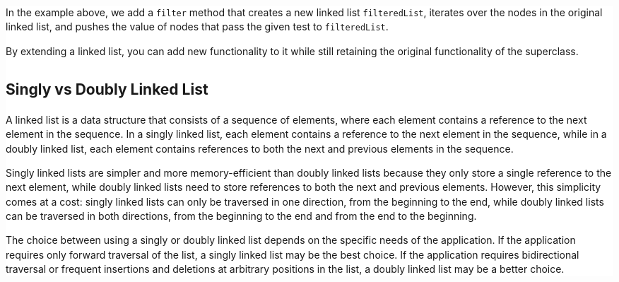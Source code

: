 In the example above, we add a `filter` method that creates a new linked list `filteredList`, iterates over the nodes in the original linked list, and pushes the value of nodes that pass the given test to `filteredList`.

By extending a linked list, you can add new functionality to it while still retaining the original functionality of the superclass.

## Singly vs Doubly Linked List

A linked list is a data structure that consists of a sequence of elements, where each element contains a reference to the next element in the sequence. In a singly linked list, each element contains a reference to the next element in the sequence, while in a doubly linked list, each element contains references to both the next and previous elements in the sequence.

Singly linked lists are simpler and more memory-efficient than doubly linked lists because they only store a single reference to the next element, while doubly linked lists need to store references to both the next and previous elements. However, this simplicity comes at a cost: singly linked lists can only be traversed in one direction, from the beginning to the end, while doubly linked lists can be traversed in both directions, from the beginning to the end and from the end to the beginning.

The choice between using a singly or doubly linked list depends on the specific needs of the application. If the application requires only forward traversal of the list, a singly linked list may be the best choice. If the application requires bidirectional traversal or frequent insertions and deletions at arbitrary positions in the list, a doubly linked list may be a better choice.